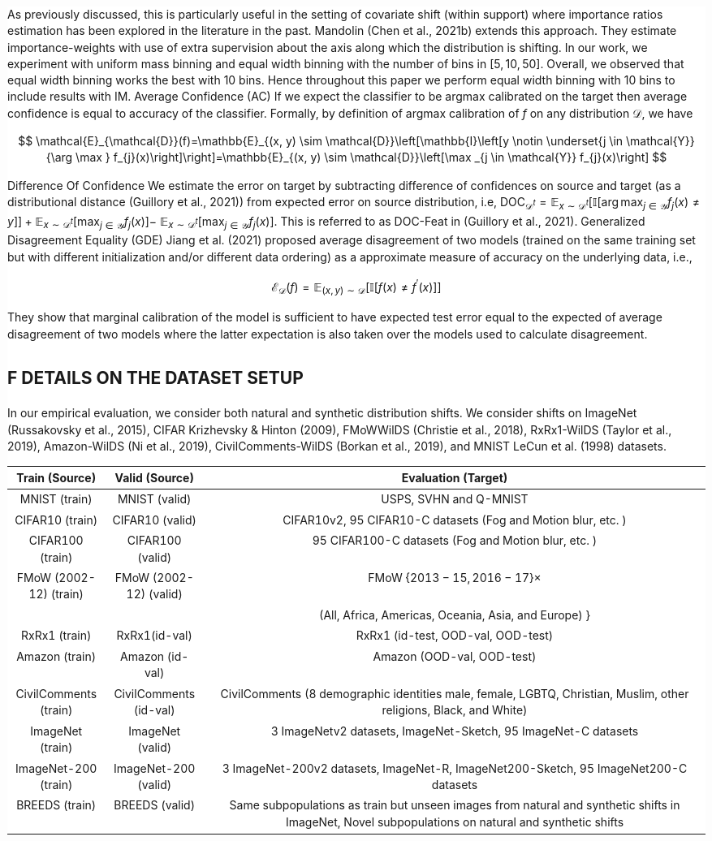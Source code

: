 As previously discussed, this is particularly useful in the setting of covariate shift (within support) where importance ratios estimation has been explored in the literature in the past. Mandolin (Chen et al., 2021b) extends this approach. They estimate importance-weights with use of extra supervision about the axis along which the distribution is shifting.
In our work, we experiment with uniform mass binning and equal width binning with the number of bins in $[5,10,50]$. Overall, we observed that equal width binning works the best with 10 bins. Hence throughout this paper we perform equal width binning with 10 bins to include results with IM.
Average Confidence (AC) If we expect the classifier to be argmax calibrated on the target then average confidence is equal to accuracy of the classifier. Formally, by definition of argmax calibration of $f$ on any distribution $\mathcal{D}$, we have

$$
\mathcal{E}_{\mathcal{D}}(f)=\mathbb{E}_{(x, y) \sim \mathcal{D}}\left[\mathbb{I}\left[y \notin \underset{j \in \mathcal{Y}}{\arg \max } f_{j}(x)\right]\right]=\mathbb{E}_{(x, y) \sim \mathcal{D}}\left[\max _{j \in \mathcal{Y}} f_{j}(x)\right]
$$

Difference Of Confidence We estimate the error on target by subtracting difference of confidences on source and target (as a distributional distance (Guillory et al., 2021)) from expected error on source distribution, i.e, $\mathrm{DOC}_{\mathcal{D}^{t}}=\mathbb{E}_{x \sim \mathcal{D}^{t}}\left[\mathbb{I}\left[\arg \max _{j \in \mathcal{Y}} f_{j}(x) \neq y\right]\right]+\mathbb{E}_{x \sim \mathcal{D}^{t}}\left[\max _{j \in \mathcal{Y}} f_{j}(x)\right]-$ $\mathbb{E}_{x \sim \mathcal{D}^{t}}\left[\max _{j \in \mathcal{Y}} f_{j}(x)\right]$. This is referred to as DOC-Feat in (Guillory et al., 2021).
Generalized Disagreement Equality (GDE) Jiang et al. (2021) proposed average disagreement of two models (trained on the same training set but with different initialization and/or different data ordering) as a approximate measure of accuracy on the underlying data, i.e.,

$$
\mathcal{E}_{\mathcal{D}}(f)=\mathbb{E}_{(x, y) \sim \mathcal{D}}\left[\mathbb{I}\left[f(x) \neq f^{\prime}(x)\right]\right]
$$

They show that marginal calibration of the model is sufficient to have expected test error equal to the expected of average disagreement of two models where the latter expectation is also taken over the models used to calculate disagreement.

## F DETAILS ON THE DATASET SETUP

In our empirical evaluation, we consider both natural and synthetic distribution shifts. We consider shifts on ImageNet (Russakovsky et al., 2015), CIFAR Krizhevsky \& Hinton (2009), FMoWWilDS (Christie et al., 2018), RxRx1-WilDS (Taylor et al., 2019), Amazon-WilDS (Ni et al., 2019), CivilComments-WilDS (Borkan et al., 2019), and MNIST LeCun et al. (1998) datasets.

| Train (Source) | Valid (Source) | Evaluation (Target) |
| :--: | :--: | :--: |
| MNIST (train) | MNIST (valid) | USPS, SVHN and Q-MNIST |
| CIFAR10 (train) | CIFAR10 (valid) | CIFAR10v2, 95 CIFAR10-C datasets (Fog and Motion blur, etc. ) |
| CIFAR100 (train) | CIFAR100 (valid) | 95 CIFAR100-C datasets (Fog and Motion blur, etc. ) |
| FMoW (2002-12) (train) | FMoW (2002-12) (valid) | FMoW $\{2013-15,2016-17\} \times$ |
|  |  | (All, Africa, Americas, Oceania, Asia, and Europe) $\}$ |
| RxRx1 (train) | RxRx1(id-val) | RxRx1 (id-test, OOD-val, OOD-test) |
| Amazon (train) | Amazon (id-val) | Amazon (OOD-val, OOD-test) |
| CivilComments (train) | CivilComments (id-val) | CivilComments (8 demographic identities male, female, LGBTQ, Christian, Muslim, other religions, Black, and White) |
| ImageNet (train) | ImageNet (valid) | 3 ImageNetv2 datasets, ImageNet-Sketch, 95 ImageNet-C datasets |
| ImageNet-200 (train) | ImageNet-200 (valid) | 3 ImageNet-200v2 datasets, ImageNet-R, ImageNet200-Sketch, 95 ImageNet200-C datasets |
| BREEDS (train) | BREEDS (valid) | Same subpopulations as train but unseen images from natural and synthetic shifts in ImageNet, Novel subpopulations on natural and synthetic shifts |


[^0]:    * Work done in part while Saurabh Garg was interning at Google
[^0]:    ${ }^{2}$ Note that this is possible because a linear classifier with sigmoid activation assigns a unique score to each point in source distribution.